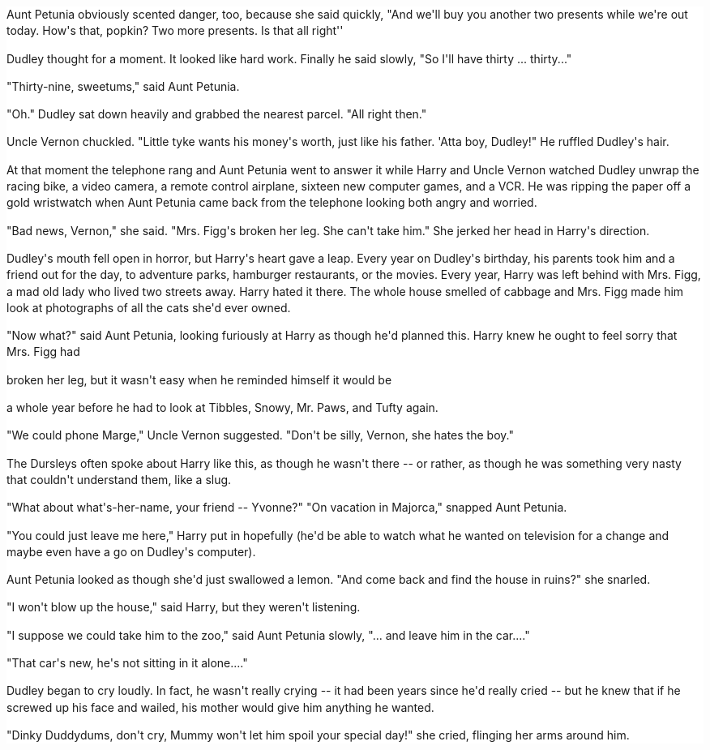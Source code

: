 Aunt Petunia obviously scented danger, too, because she said quickly, "And we'll buy you another two presents while we're out today. How's that, popkin? Two more presents. Is that all right''

Dudley thought for a moment. It looked like hard work. Finally he said slowly, "So I'll have thirty ... thirty..."

"Thirty-nine, sweetums," said Aunt Petunia.

"Oh." Dudley sat down heavily and grabbed the nearest parcel. "All right then."

Uncle Vernon chuckled. "Little tyke wants his money's worth, just like his father. 'Atta boy, Dudley!" He ruffled Dudley's hair.

At that moment the telephone rang and Aunt Petunia went to answer it while Harry and Uncle Vernon watched Dudley unwrap the racing bike, a video camera, a remote control airplane, sixteen new computer games, and a VCR. He was ripping the paper off a gold wristwatch when Aunt Petunia came back from the telephone looking both angry and worried.

"Bad news, Vernon," she said. "Mrs. Figg's broken her leg. She can't take him." She jerked her head in Harry's direction.

Dudley's mouth fell open in horror, but Harry's heart gave a leap. Every year on Dudley's birthday, his parents took him and a friend out for the day, to adventure parks, hamburger restaurants, or the movies. Every year, Harry was left behind with Mrs. Figg, a mad old lady who lived two streets away. Harry hated it there. The whole house smelled of cabbage and Mrs. Figg made him look at photographs of all the cats she'd ever owned.

"Now what?" said Aunt Petunia, looking furiously at Harry as though he'd planned this. Harry knew he ought to feel sorry that Mrs. Figg had

broken her leg, but it wasn't easy when he reminded himself it would be

a whole year before he had to look at Tibbles, Snowy, Mr. Paws, and Tufty again.

"We could phone Marge," Uncle Vernon suggested. "Don't be silly, Vernon, she hates the boy."

The Dursleys often spoke about Harry like this, as though he wasn't there -- or rather, as though he was something very nasty that couldn't understand them, like a slug.

"What about what's-her-name, your friend -- Yvonne?" "On vacation in Majorca," snapped Aunt Petunia.

"You could just leave me here," Harry put in hopefully (he'd be able to watch what he wanted on television for a change and maybe even have a go on Dudley's computer).

Aunt Petunia looked as though she'd just swallowed a lemon. "And come back and find the house in ruins?" she snarled.

"I won't blow up the house," said Harry, but they weren't listening.

"I suppose we could take him to the zoo," said Aunt Petunia slowly, "... and leave him in the car...."

"That car's new, he's not sitting in it alone...."

Dudley began to cry loudly. In fact, he wasn't really crying -- it had been years since he'd really cried -- but he knew that if he screwed up his face and wailed, his mother would give him anything he wanted.

"Dinky Duddydums, don't cry, Mummy won't let him spoil your special day!" she cried, flinging her arms around him.
